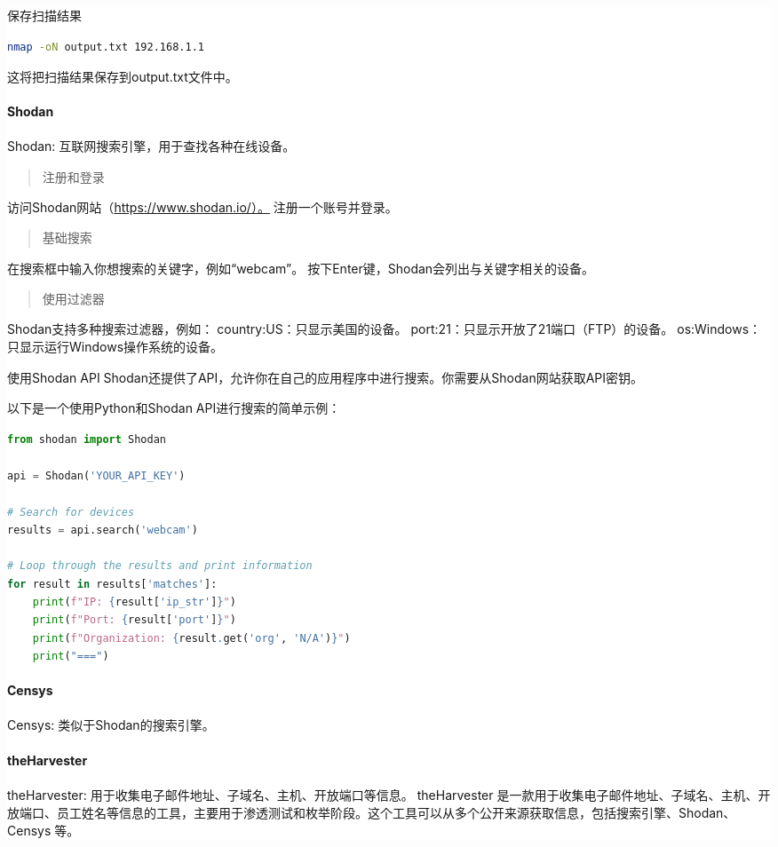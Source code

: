 保存扫描结果

```bash
nmap -oN output.txt 192.168.1.1
```
这将把扫描结果保存到output.txt文件中。

#### Shodan
Shodan: 互联网搜索引擎，用于查找各种在线设备。

> 注册和登录

访问Shodan网站（https://www.shodan.io/）。
注册一个账号并登录。

> 基础搜索

在搜索框中输入你想搜索的关键字，例如“webcam”。
按下Enter键，Shodan会列出与关键字相关的设备。

> 使用过滤器

Shodan支持多种搜索过滤器，例如：
country:US：只显示美国的设备。
port:21：只显示开放了21端口（FTP）的设备。
os:Windows：只显示运行Windows操作系统的设备。

使用Shodan API
Shodan还提供了API，允许你在自己的应用程序中进行搜索。你需要从Shodan网站获取API密钥。

以下是一个使用Python和Shodan API进行搜索的简单示例：

```python
from shodan import Shodan

api = Shodan('YOUR_API_KEY')

# Search for devices
results = api.search('webcam')

# Loop through the results and print information
for result in results['matches']:
    print(f"IP: {result['ip_str']}")
    print(f"Port: {result['port']}")
    print(f"Organization: {result.get('org', 'N/A')}")
    print("===")
```


#### Censys
Censys: 类似于Shodan的搜索引擎。

#### theHarvester

theHarvester: 用于收集电子邮件地址、子域名、主机、开放端口等信息。
theHarvester 是一款用于收集电子邮件地址、子域名、主机、开放端口、员工姓名等信息的工具，主要用于渗透测试和枚举阶段。这个工具可以从多个公开来源获取信息，包括搜索引擎、Shodan、Censys 等。
